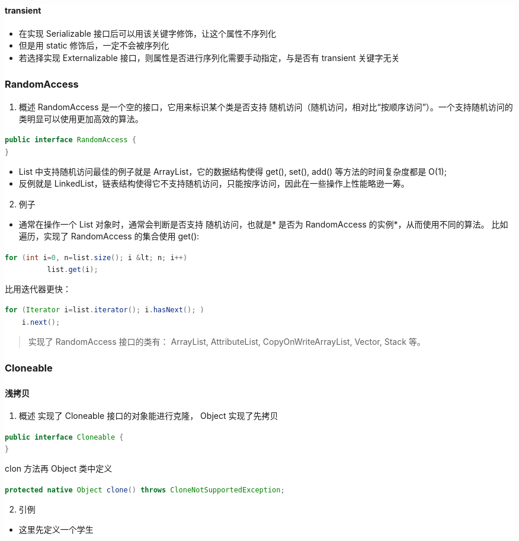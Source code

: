 #### transient

- 在实现 Serializable 接口后可以用该关键字修饰，让这个属性不序列化
- 但是用 static 修饰后，一定不会被序列化
- 若选择实现 Externalizable 接口，则属性是否进行序列化需要手动指定，与是否有 transient 关键字无关

### RandomAccess

1. 概述 RandomAccess 是一个空的接口，它用来标识某个类是否支持
   随机访问（随机访问，相对比“按顺序访问”）。一个支持随机访问的类明显可以使用更加高效的算法。

```java
public interface RandomAccess {
}
```

- List 中支持随机访问最佳的例子就是 ArrayList，它的数据结构使得 get(), set(), add() 等方法的时间复杂度都是 O(1);
- 反例就是 LinkedList，链表结构使得它不支持随机访问，只能按序访问，因此在一些操作上性能略逊一筹。

2. 例子

- 通常在操作一个 List 对象时，通常会判断是否支持 随机访问，也就是* 是否为 RandomAccess 的实例*，从而使用不同的算法。 比如遍历，实现了
  RandomAccess 的集合使用 get():

```java
for (int i=0, n=list.size(); i &lt; n; i++)
          list.get(i);
```

比用迭代器更快：

```java
for (Iterator i=list.iterator(); i.hasNext(); )
    i.next();
```

> 实现了 RandomAccess 接口的类有： ArrayList, AttributeList, CopyOnWriteArrayList,
> Vector, Stack 等。

### Cloneable

#### 浅拷贝

1. 概述 实现了 Cloneable 接口的对象能进行克隆， Object 实现了先拷贝

```java
public interface Cloneable {
}
```

clon 方法再 Object 类中定义

```java
protected native Object clone() throws CloneNotSupportedException;
```

2. 引例

- 这里先定义一个学生
